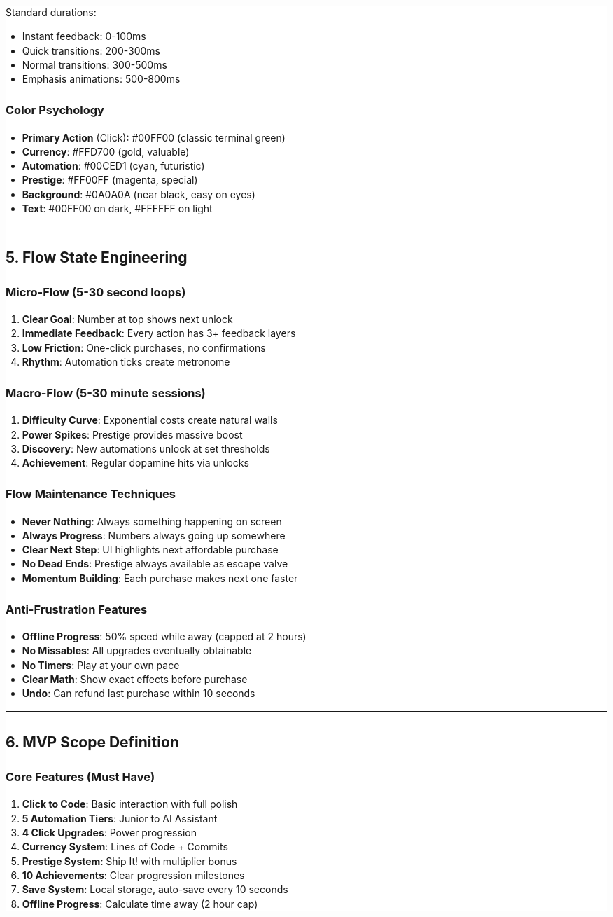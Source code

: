 Standard durations:
- Instant feedback: 0-100ms
- Quick transitions: 200-300ms
- Normal transitions: 300-500ms
- Emphasis animations: 500-800ms

### Color Psychology
- **Primary Action** (Click): #00FF00 (classic terminal green)
- **Currency**: #FFD700 (gold, valuable)
- **Automation**: #00CED1 (cyan, futuristic)
- **Prestige**: #FF00FF (magenta, special)
- **Background**: #0A0A0A (near black, easy on eyes)
- **Text**: #00FF00 on dark, #FFFFFF on light

---

## 5. Flow State Engineering

### Micro-Flow (5-30 second loops)
1. **Clear Goal**: Number at top shows next unlock
2. **Immediate Feedback**: Every action has 3+ feedback layers
3. **Low Friction**: One-click purchases, no confirmations
4. **Rhythm**: Automation ticks create metronome

### Macro-Flow (5-30 minute sessions)
1. **Difficulty Curve**: Exponential costs create natural walls
2. **Power Spikes**: Prestige provides massive boost
3. **Discovery**: New automations unlock at set thresholds
4. **Achievement**: Regular dopamine hits via unlocks

### Flow Maintenance Techniques
- **Never Nothing**: Always something happening on screen
- **Always Progress**: Numbers always going up somewhere
- **Clear Next Step**: UI highlights next affordable purchase
- **No Dead Ends**: Prestige always available as escape valve
- **Momentum Building**: Each purchase makes next one faster

### Anti-Frustration Features
- **Offline Progress**: 50% speed while away (capped at 2 hours)
- **No Missables**: All upgrades eventually obtainable
- **No Timers**: Play at your own pace
- **Clear Math**: Show exact effects before purchase
- **Undo**: Can refund last purchase within 10 seconds

---

## 6. MVP Scope Definition

### Core Features (Must Have)
1. **Click to Code**: Basic interaction with full polish
2. **5 Automation Tiers**: Junior to AI Assistant
3. **4 Click Upgrades**: Power progression
4. **Currency System**: Lines of Code + Commits
5. **Prestige System**: Ship It! with multiplier bonus
6. **10 Achievements**: Clear progression milestones
7. **Save System**: Local storage, auto-save every 10 seconds
8. **Offline Progress**: Calculate time away (2 hour cap)
